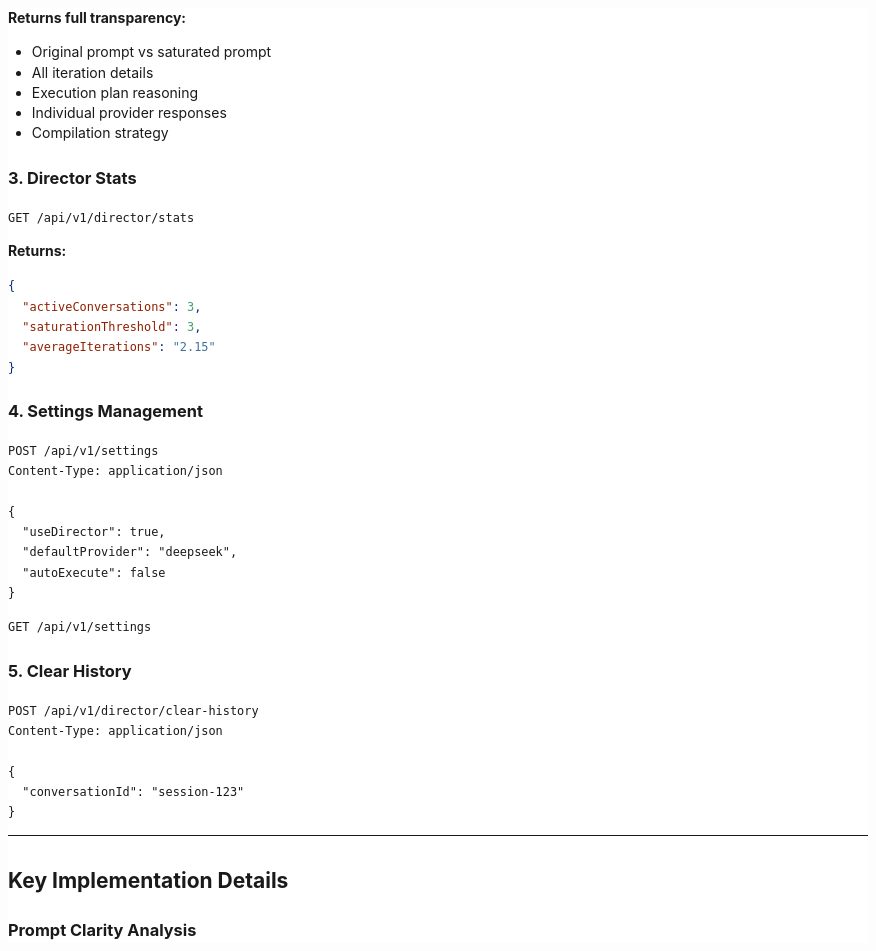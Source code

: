 **Returns full transparency:**
- Original prompt vs saturated prompt
- All iteration details
- Execution plan reasoning
- Individual provider responses
- Compilation strategy

### 3. Director Stats
```http
GET /api/v1/director/stats
```

**Returns:**
```json
{
  "activeConversations": 3,
  "saturationThreshold": 3,
  "averageIterations": "2.15"
}
```

### 4. Settings Management
```http
POST /api/v1/settings
Content-Type: application/json

{
  "useDirector": true,
  "defaultProvider": "deepseek",
  "autoExecute": false
}
```

```http
GET /api/v1/settings
```

### 5. Clear History
```http
POST /api/v1/director/clear-history
Content-Type: application/json

{
  "conversationId": "session-123"
}
```

---

## Key Implementation Details

### Prompt Clarity Analysis
